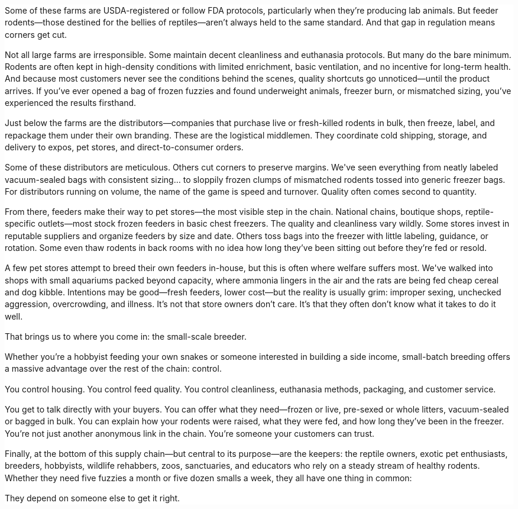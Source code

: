 Some of these farms are USDA-registered or follow FDA protocols, particularly when they’re producing lab animals. But feeder rodents—those destined for the bellies of reptiles—aren’t always held to the same standard. And that gap in regulation means corners get cut.

Not all large farms are irresponsible. Some maintain decent cleanliness and euthanasia protocols. But many do the bare minimum. Rodents are often kept in high-density conditions with limited enrichment, basic ventilation, and no incentive for long-term health. And because most customers never see the conditions behind the scenes, quality shortcuts go unnoticed—until the product arrives. If you’ve ever opened a bag of frozen fuzzies and found underweight animals, freezer burn, or mismatched sizing, you’ve experienced the results firsthand.

Just below the farms are the distributors—companies that purchase live or fresh-killed rodents in bulk, then freeze, label, and repackage them under their own branding. These are the logistical middlemen. They coordinate cold shipping, storage, and delivery to expos, pet stores, and direct-to-consumer orders.

Some of these distributors are meticulous. Others cut corners to preserve margins. We've seen everything from neatly labeled vacuum-sealed bags with consistent sizing… to sloppily frozen clumps of mismatched rodents tossed into generic freezer bags. For distributors running on volume, the name of the game is speed and turnover. Quality often comes second to quantity.

From there, feeders make their way to pet stores—the most visible step in the chain. National chains, boutique shops, reptile-specific outlets—most stock frozen feeders in basic chest freezers. The quality and cleanliness vary wildly. Some stores invest in reputable suppliers and organize feeders by size and date. Others toss bags into the freezer with little labeling, guidance, or rotation. Some even thaw rodents in back rooms with no idea how long they’ve been sitting out before they’re fed or resold.

A few pet stores attempt to breed their own feeders in-house, but this is often where welfare suffers most. We've walked into shops with small aquariums packed beyond capacity, where ammonia lingers in the air and the rats are being fed cheap cereal and dog kibble. Intentions may be good—fresh feeders, lower cost—but the reality is usually grim: improper sexing, unchecked aggression, overcrowding, and illness. It’s not that store owners don’t care. It’s that they often don’t know what it takes to do it well.

That brings us to where you come in: the small-scale breeder.

Whether you’re a hobbyist feeding your own snakes or someone interested in building a side income, small-batch breeding offers a massive advantage over the rest of the chain: control.

You control housing.
You control feed quality.
You control cleanliness, euthanasia methods, packaging, and customer service.

You get to talk directly with your buyers. You can offer what they need—frozen or live, pre-sexed or whole litters, vacuum-sealed or bagged in bulk. You can explain how your rodents were raised, what they were fed, and how long they’ve been in the freezer. You’re not just another anonymous link in the chain. You’re someone your customers can trust.

Finally, at the bottom of this supply chain—but central to its purpose—are the keepers: the reptile owners, exotic pet enthusiasts, breeders, hobbyists, wildlife rehabbers, zoos, sanctuaries, and educators who rely on a steady stream of healthy rodents. Whether they need five fuzzies a month or five dozen smalls a week, they all have one thing in common:

They depend on someone else to get it right.
